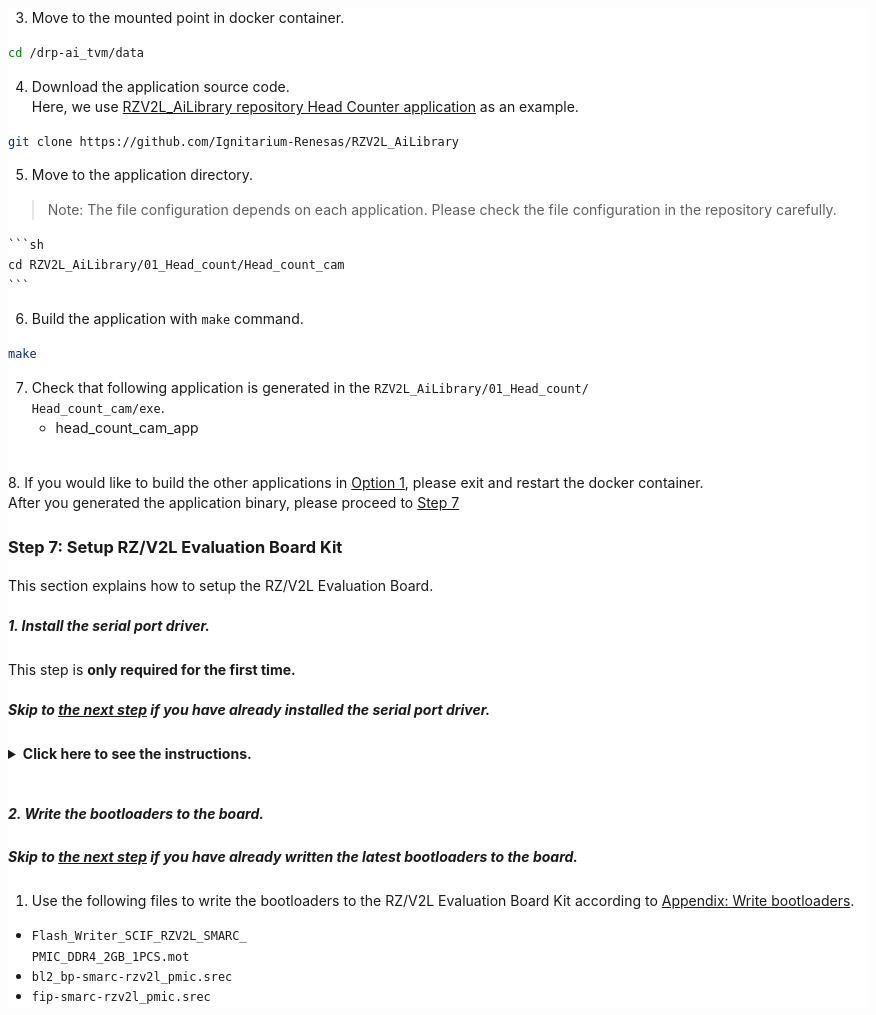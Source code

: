 3. Move to the mounted point in docker container.
```sh
cd /drp-ai_tvm/data
```

4. Download the application source code.<br>
Here, we use <a href="https://github.com/Ignitarium-Renesas/RZV2L_AiLibrary/01_Head_count">RZV2L_AiLibrary repository Head Counter application</a> as an example.<br>
```sh
git clone https://github.com/Ignitarium-Renesas/RZV2L_AiLibrary
```
5. Move to the application directory.
> Note: The file configuration depends on each application. Please check the file configuration in the repository carefully.<br>

    ```sh
    cd RZV2L_AiLibrary/01_Head_count/Head_count_cam
    ```
6. Build the application with `make` command.
```sh
make
```
7. Check that following application is generated in the <code>RZV2L_AiLibrary/01_Head_count/<br class="br-sp">Head_count_cam/exe</code>.
    - head_count_cam_app<br>
<br>
8. If you would like to build the other applications in <a href="#build-option1">Option 1</a>, please exit and restart the docker container.

<br>
After you generated the application binary, please proceed to <a href="#step7">Step 7</a>
<br>

<h3 id="step7" >Step 7: Setup RZ/V2L Evaluation Board Kit</h3>
This section explains how to setup the RZ/V2L Evaluation Board.<br>

<h5 id="serial">1. Install the serial port driver.</h5>
This step is <b>only required for the first time.</b><br>
<h5 class="skip">Skip to <a href="#bootloader">the next step</a> if you have already installed the serial port driver.<br></h5>
<details><summary><b>Click here to see the instructions.</b></summary></details>

<br>

<h5 id="bootloder">2. Write the bootloaders to the board.</h5>
<h5 class="skip">Skip to <a href="#sd">the next step</a> if you have already written the latest bootloaders to the board.<br></h5>

  1. Use the following files to write the bootloaders to the RZ/V2L Evaluation Board Kit according to <a href="{{ site.url }}{{ site.baseurl }}{% link appendix.md %}#bootloader">Appendix: Write bootloaders</a>.<br>

  <ul>
    <li><code>Flash_Writer_SCIF_RZV2L_SMARC_<br class="br-sp">PMIC_DDR4_2GB_1PCS.mot</code></li>
    <li><code>bl2_bp-smarc-rzv2l_pmic.srec</code></li>
    <li><code>fip-smarc-rzv2l_pmic.srec</code></li>
  </ul>
